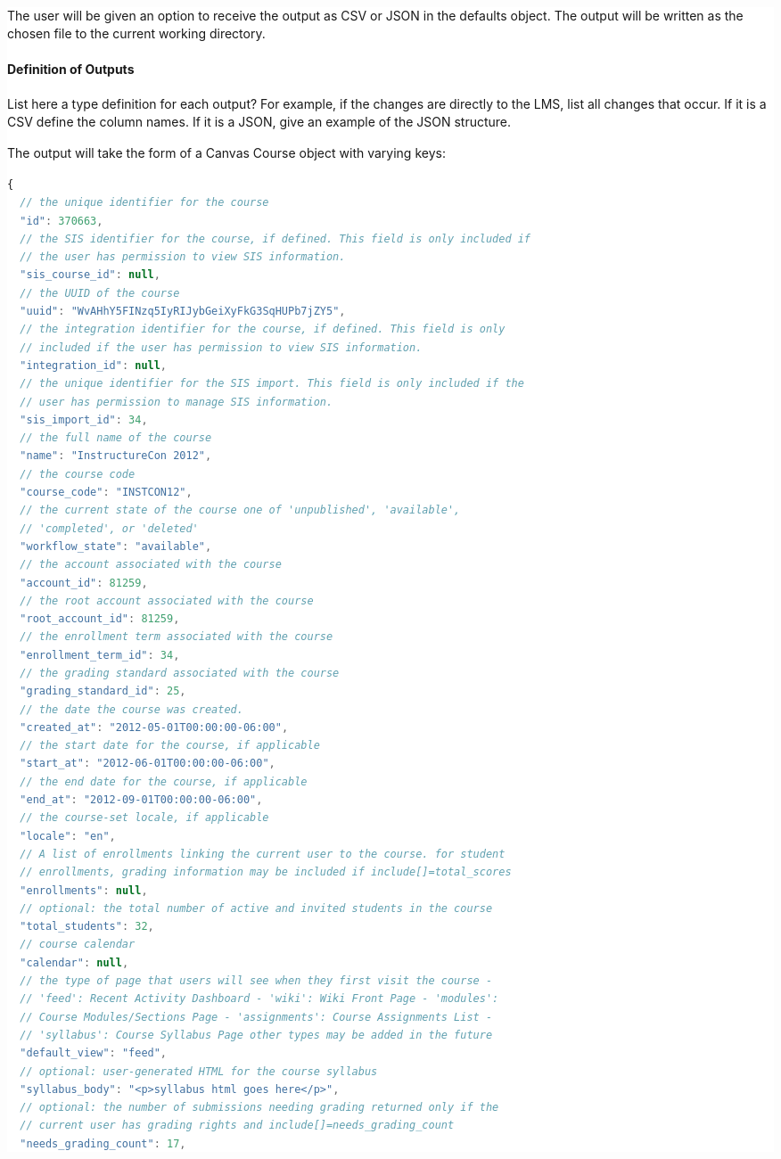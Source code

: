 The user will be given an option to receive the output as CSV or JSON in the defaults object. The output will be written as the chosen file to the current working directory.

#### Definition of Outputs

List here a type definition for each output? For example, if the changes are directly to the LMS, list all changes that occur. If it is a CSV define the column names. If it is a JSON, give an example of the JSON structure. 

The output will take the form of a Canvas Course object with varying keys:
```javascript
{
  // the unique identifier for the course
  "id": 370663,
  // the SIS identifier for the course, if defined. This field is only included if
  // the user has permission to view SIS information.
  "sis_course_id": null,
  // the UUID of the course
  "uuid": "WvAHhY5FINzq5IyRIJybGeiXyFkG3SqHUPb7jZY5",
  // the integration identifier for the course, if defined. This field is only
  // included if the user has permission to view SIS information.
  "integration_id": null,
  // the unique identifier for the SIS import. This field is only included if the
  // user has permission to manage SIS information.
  "sis_import_id": 34,
  // the full name of the course
  "name": "InstructureCon 2012",
  // the course code
  "course_code": "INSTCON12",
  // the current state of the course one of 'unpublished', 'available',
  // 'completed', or 'deleted'
  "workflow_state": "available",
  // the account associated with the course
  "account_id": 81259,
  // the root account associated with the course
  "root_account_id": 81259,
  // the enrollment term associated with the course
  "enrollment_term_id": 34,
  // the grading standard associated with the course
  "grading_standard_id": 25,
  // the date the course was created.
  "created_at": "2012-05-01T00:00:00-06:00",
  // the start date for the course, if applicable
  "start_at": "2012-06-01T00:00:00-06:00",
  // the end date for the course, if applicable
  "end_at": "2012-09-01T00:00:00-06:00",
  // the course-set locale, if applicable
  "locale": "en",
  // A list of enrollments linking the current user to the course. for student
  // enrollments, grading information may be included if include[]=total_scores
  "enrollments": null,
  // optional: the total number of active and invited students in the course
  "total_students": 32,
  // course calendar
  "calendar": null,
  // the type of page that users will see when they first visit the course -
  // 'feed': Recent Activity Dashboard - 'wiki': Wiki Front Page - 'modules':
  // Course Modules/Sections Page - 'assignments': Course Assignments List -
  // 'syllabus': Course Syllabus Page other types may be added in the future
  "default_view": "feed",
  // optional: user-generated HTML for the course syllabus
  "syllabus_body": "<p>syllabus html goes here</p>",
  // optional: the number of submissions needing grading returned only if the
  // current user has grading rights and include[]=needs_grading_count
  "needs_grading_count": 17,
```